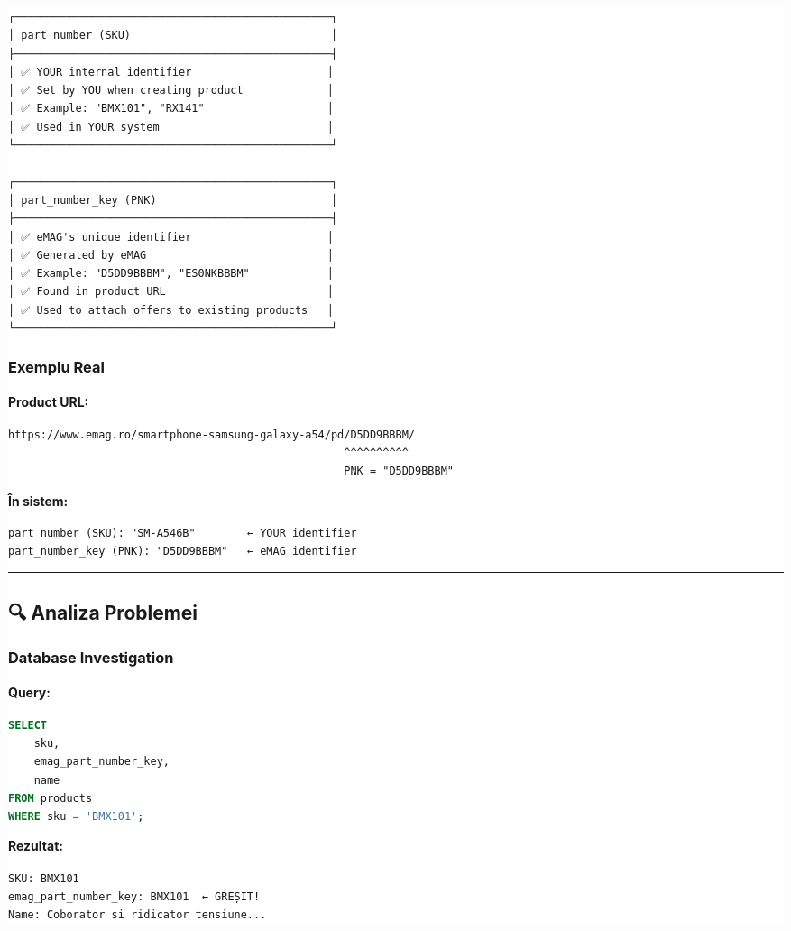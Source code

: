 ```
┌─────────────────────────────────────────────────┐
│ part_number (SKU)                               │
├─────────────────────────────────────────────────┤
│ ✅ YOUR internal identifier                     │
│ ✅ Set by YOU when creating product             │
│ ✅ Example: "BMX101", "RX141"                   │
│ ✅ Used in YOUR system                          │
└─────────────────────────────────────────────────┘

┌─────────────────────────────────────────────────┐
│ part_number_key (PNK)                           │
├─────────────────────────────────────────────────┤
│ ✅ eMAG's unique identifier                     │
│ ✅ Generated by eMAG                            │
│ ✅ Example: "D5DD9BBBM", "ES0NKBBBM"            │
│ ✅ Found in product URL                         │
│ ✅ Used to attach offers to existing products   │
└─────────────────────────────────────────────────┘
```

### Exemplu Real

**Product URL:**
```
https://www.emag.ro/smartphone-samsung-galaxy-a54/pd/D5DD9BBBM/
                                                    ^^^^^^^^^^
                                                    PNK = "D5DD9BBBM"
```

**În sistem:**
```
part_number (SKU): "SM-A546B"        ← YOUR identifier
part_number_key (PNK): "D5DD9BBBM"   ← eMAG identifier
```

---

## 🔍 Analiza Problemei

### Database Investigation

**Query:**
```sql
SELECT 
    sku,
    emag_part_number_key,
    name
FROM products
WHERE sku = 'BMX101';
```

**Rezultat:**
```
SKU: BMX101
emag_part_number_key: BMX101  ← GREȘIT!
Name: Coborator si ridicator tensiune...
```

